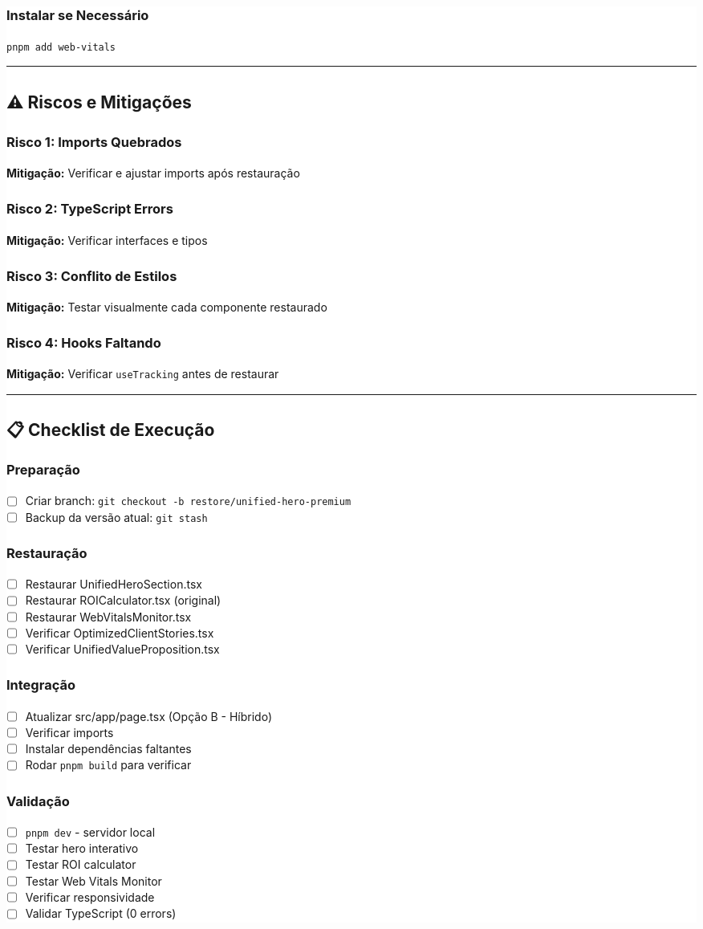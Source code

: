 ### Instalar se Necessário
```bash
pnpm add web-vitals
```

---

## ⚠️ Riscos e Mitigações

### Risco 1: Imports Quebrados
**Mitigação:** Verificar e ajustar imports após restauração

### Risco 2: TypeScript Errors
**Mitigação:** Verificar interfaces e tipos

### Risco 3: Conflito de Estilos
**Mitigação:** Testar visualmente cada componente restaurado

### Risco 4: Hooks Faltando
**Mitigação:** Verificar `useTracking` antes de restaurar

---

## 📋 Checklist de Execução

### Preparação
- [ ] Criar branch: `git checkout -b restore/unified-hero-premium`
- [ ] Backup da versão atual: `git stash`

### Restauração
- [ ] Restaurar UnifiedHeroSection.tsx
- [ ] Restaurar ROICalculator.tsx (original)
- [ ] Restaurar WebVitalsMonitor.tsx
- [ ] Verificar OptimizedClientStories.tsx
- [ ] Verificar UnifiedValueProposition.tsx

### Integração
- [ ] Atualizar src/app/page.tsx (Opção B - Híbrido)
- [ ] Verificar imports
- [ ] Instalar dependências faltantes
- [ ] Rodar `pnpm build` para verificar

### Validação
- [ ] `pnpm dev` - servidor local
- [ ] Testar hero interativo
- [ ] Testar ROI calculator
- [ ] Testar Web Vitals Monitor
- [ ] Verificar responsividade
- [ ] Validar TypeScript (0 errors)
